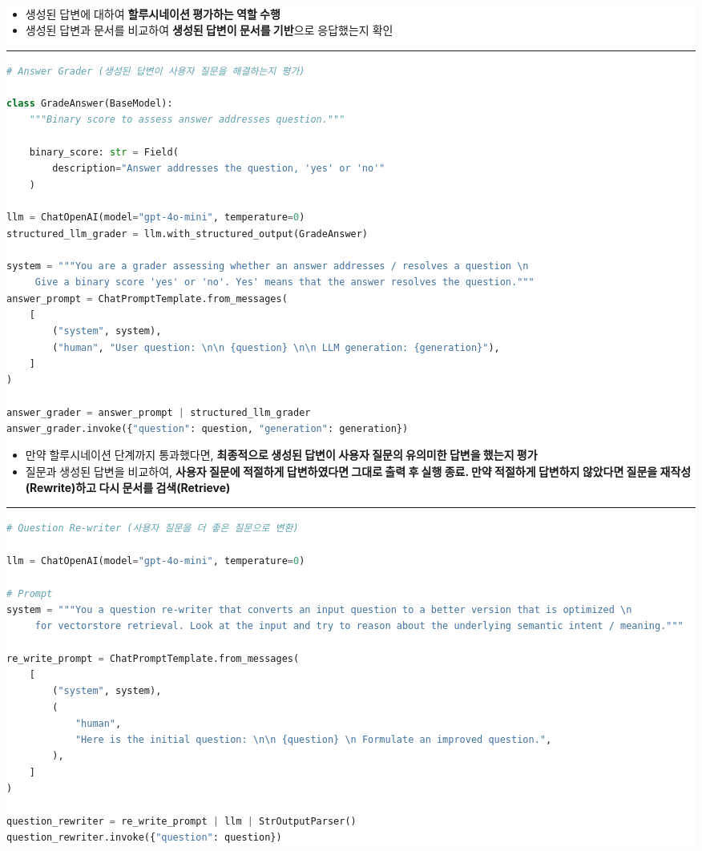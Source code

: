 - 생성된 답변에 대하여 **할루시네이션 평가하는 역할 수행**
- 생성된 답변과 문서를 비교하여 **생성된 답변이 문서를 기반**으로 응답했는지 확인

---

```python
# Answer Grader (생성된 답변이 사용자 질문을 해결하는지 평가)

class GradeAnswer(BaseModel):
    """Binary score to assess answer addresses question."""

    binary_score: str = Field(
        description="Answer addresses the question, 'yes' or 'no'"
    )

llm = ChatOpenAI(model="gpt-4o-mini", temperature=0)
structured_llm_grader = llm.with_structured_output(GradeAnswer)

system = """You are a grader assessing whether an answer addresses / resolves a question \n
     Give a binary score 'yes' or 'no'. Yes' means that the answer resolves the question."""
answer_prompt = ChatPromptTemplate.from_messages(
    [
        ("system", system),
        ("human", "User question: \n\n {question} \n\n LLM generation: {generation}"),
    ]
)

answer_grader = answer_prompt | structured_llm_grader
answer_grader.invoke({"question": question, "generation": generation})
```

- 만약 할루시네이션 단계까지 통과했다면, **최종적으로 생성된 답변이 사용자 질문의 유의미한 답변을 했는지 평가**
- 질문과 생성된 답변을 비교하여, **사용자 질문에 적절하게 답변하였다면 그대로 출력 후 실행 종료. 만약 적절하게 답변하지 않았다면 질문을 재작성(Rewrite)하고 다시 문서를 검색(Retrieve)**

---

```python
# Question Re-writer (사용자 질문을 더 좋은 질문으로 변환)

llm = ChatOpenAI(model="gpt-4o-mini", temperature=0)

# Prompt
system = """You a question re-writer that converts an input question to a better version that is optimized \n
     for vectorstore retrieval. Look at the input and try to reason about the underlying semantic intent / meaning."""

re_write_prompt = ChatPromptTemplate.from_messages(
    [
        ("system", system),
        (
            "human",
            "Here is the initial question: \n\n {question} \n Formulate an improved question.",
        ),
    ]
)

question_rewriter = re_write_prompt | llm | StrOutputParser()
question_rewriter.invoke({"question": question})
```
